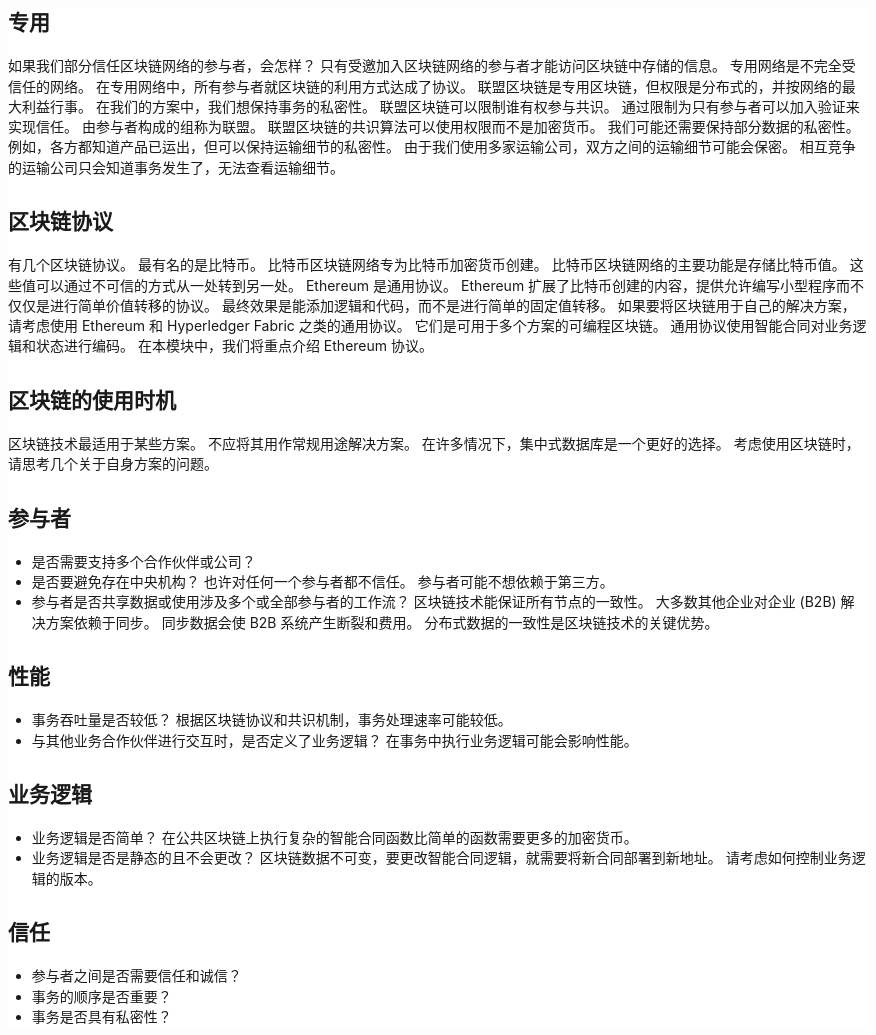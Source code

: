 ## 专用
如果我们部分信任区块链网络的参与者，会怎样？ 只有受邀加入区块链网络的参与者才能访问区块链中存储的信息。 专用网络是不完全受信任的网络。 在专用网络中，所有参与者就区块链的利用方式达成了协议。
联盟区块链是专用区块链，但权限是分布式的，并按网络的最大利益行事。
在我们的方案中，我们想保持事务的私密性。 联盟区块链可以限制谁有权参与共识。 通过限制为只有参与者可以加入验证来实现信任。 由参与者构成的组称为联盟。 联盟区块链的共识算法可以使用权限而不是加密货币。
我们可能还需要保持部分数据的私密性。 例如，各方都知道产品已运出，但可以保持运输细节的私密性。 由于我们使用多家运输公司，双方之间的运输细节可能会保密。 相互竞争的运输公司只会知道事务发生了，无法查看运输细节。
## 区块链协议
有几个区块链协议。 最有名的是比特币。 比特币区块链网络专为比特币加密货币创建。 比特币区块链网络的主要功能是存储比特币值。 这些值可以通过不可信的方式从一处转到另一处。
Ethereum 是通用协议。 Ethereum 扩展了比特币创建的内容，提供允许编写小型程序而不仅仅是进行简单价值转移的协议。 最终效果是能添加逻辑和代码，而不是进行简单的固定值转移。
如果要将区块链用于自己的解决方案，请考虑使用 Ethereum 和 Hyperledger Fabric 之类的通用协议。 它们是可用于多个方案的可编程区块链。 通用协议使用智能合同对业务逻辑和状态进行编码。 在本模块中，我们将重点介绍 Ethereum 协议。
## 区块链的使用时机
区块链技术最适用于某些方案。 不应将其用作常规用途解决方案。 在许多情况下，集中式数据库是一个更好的选择。 考虑使用区块链时，请思考几个关于自身方案的问题。
## 参与者
- 是否需要支持多个合作伙伴或公司？
- 是否要避免存在中央机构？ 也许对任何一个参与者都不信任。 参与者可能不想依赖于第三方。
- 参与者是否共享数据或使用涉及多个或全部参与者的工作流？ 区块链技术能保证所有节点的一致性。 大多数其他企业对企业 (B2B) 解决方案依赖于同步。 同步数据会使 B2B 系统产生断裂和费用。 分布式数据的一致性是区块链技术的关键优势。
## 性能
- 事务吞吐量是否较低？ 根据区块链协议和共识机制，事务处理速率可能较低。
- 与其他业务合作伙伴进行交互时，是否定义了业务逻辑？ 在事务中执行业务逻辑可能会影响性能。
## 业务逻辑
- 业务逻辑是否简单？ 在公共区块链上执行复杂的智能合同函数比简单的函数需要更多的加密货币。
- 业务逻辑是否是静态的且不会更改？ 区块链数据不可变，要更改智能合同逻辑，就需要将新合同部署到新地址。 请考虑如何控制业务逻辑的版本。
## 信任
- 参与者之间是否需要信任和诚信？
- 事务的顺序是否重要？
- 事务是否具有私密性？